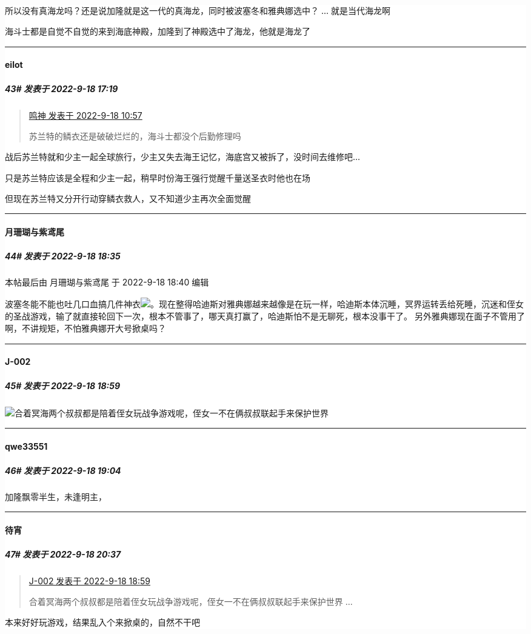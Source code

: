 所以没有真海龙吗？还是说加隆就是这一代的真海龙，同时被波塞冬和雅典娜选中？ ...</blockquote>
就是当代海龙啊

海斗士都是自觉不自觉的来到海底神殿，加隆到了神殿选中了海龙，他就是海龙了

*****

####  eilot  
##### 43#       发表于 2022-9-18 17:19

<blockquote><a href="httphttps://bbs.saraba1st.com/2b/forum.php?mod=redirect&amp;goto=findpost&amp;pid=57535531&amp;ptid=2095124" target="_blank">鸣神 发表于 2022-9-18 10:57</a>

苏兰特的鳞衣还是破破烂烂的，海斗士都没个后勤修理吗</blockquote>
战后苏兰特就和少主一起全球旅行，少主又失去海王记忆，海底宫又被拆了，没时间去维修吧...

只是苏兰特应该是全程和少主一起，稍早时份海王强行觉醒千量送圣衣时他也在场

但现在苏兰特又分开行动穿鳞衣救人，又不知道少主再次全面觉醒

*****

####  月珊瑚与紫鸢尾  
##### 44#       发表于 2022-9-18 18:35

 本帖最后由 月珊瑚与紫鸢尾 于 2022-9-18 18:40 编辑 

波塞冬能不能也吐几口血搞几件神衣<img src="https://static.saraba1st.com/image/smiley/face2017/067.png" referrerpolicy="no-referrer">。现在整得哈迪斯对雅典娜越来越像是在玩一样，哈迪斯本体沉睡，冥界运转丢给死睡，沉迷和侄女的圣<strong></strong>战游戏，输了就直接轮回下一次，根本不管事了，哪天真打赢了，哈迪斯怕不是无聊死，根本没事干了。
另外雅典娜现在面子不管用了啊，不讲规矩，不怕雅典娜开大号掀桌吗？

*****

####  J-002  
##### 45#       发表于 2022-9-18 18:59

<img src="https://static.saraba1st.com/image/smiley/face2017/066.png" referrerpolicy="no-referrer">合着冥海两个叔叔都是陪着侄女玩战争游戏呢，侄女一不在俩叔叔联起手来保护世界

*****

####  qwe33551  
##### 46#       发表于 2022-9-18 19:04

加隆飘零半生，未逢明主，

*****

####  待宵  
##### 47#       发表于 2022-9-18 20:37

<blockquote><a href="httphttps://bbs.saraba1st.com/2b/forum.php?mod=redirect&amp;goto=findpost&amp;pid=57541918&amp;ptid=2095124" target="_blank">J-002 发表于 2022-9-18 18:59</a>

合着冥海两个叔叔都是陪着侄女玩战争游戏呢，侄女一不在俩叔叔联起手来保护世界 ...</blockquote>
本来好好玩游戏，结果乱入个来掀桌的，自然不干吧
